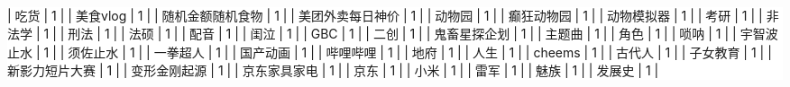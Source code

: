 | 吃货 | 1 |
| 美食vlog | 1 |
| 随机金额随机食物 | 1 |
| 美团外卖每日神价 | 1 |
| 动物园 | 1 |
| 癫狂动物园 | 1 |
| 动物模拟器 | 1 |
| 考研 | 1 |
| 非法学 | 1 |
| 刑法 | 1 |
| 法硕 | 1 |
| 配音 | 1 |
| 闺泣 | 1 |
| GBC | 1 |
| 二创 | 1 |
| 鬼畜星探企划 | 1 |
| 主题曲 | 1 |
| 角色 | 1 |
| 唢呐 | 1 |
| 宇智波止水 | 1 |
| 须佐止水 | 1 |
| 一拳超人 | 1 |
| 国产动画 | 1 |
| 哔哩哔哩 | 1 |
| 地府 | 1 |
| 人生 | 1 |
| cheems | 1 |
| 古代人 | 1 |
| 子女教育 | 1 |
| 新影力短片大赛 | 1 |
| 变形金刚起源 | 1 |
| 京东家具家电 | 1 |
| 京东 | 1 |
| 小米 | 1 |
| 雷军 | 1 |
| 魅族 | 1 |
| 发展史 | 1 |